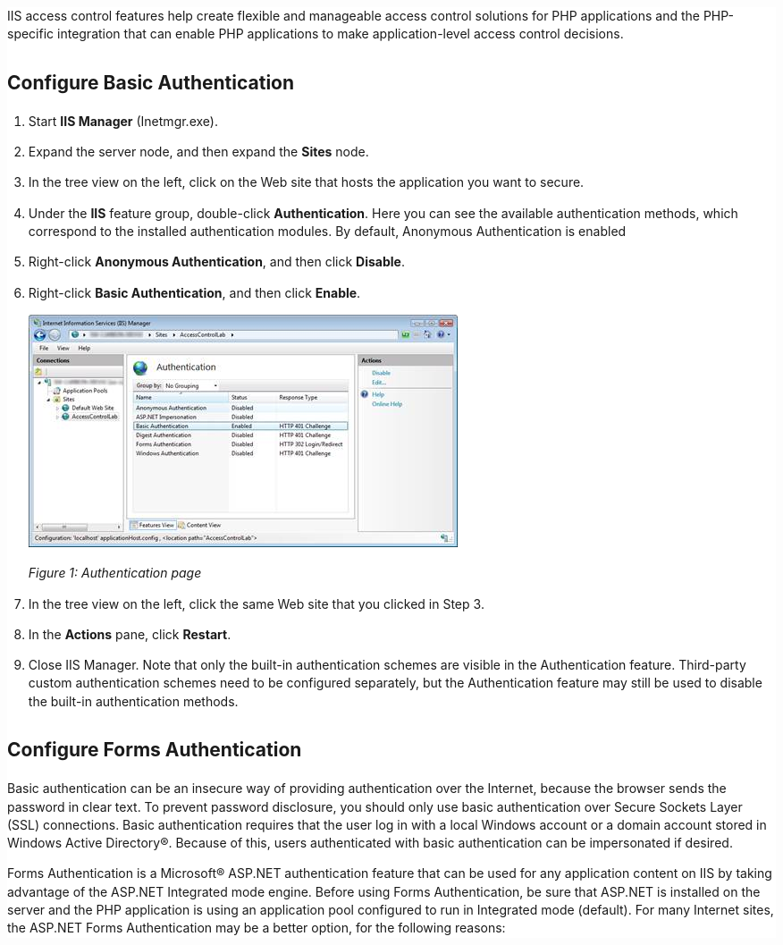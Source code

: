 IIS access control features help create flexible and manageable access control solutions for PHP applications and the PHP-specific integration that can enable PHP applications to make application-level access control decisions.

## Configure Basic Authentication

1. Start **IIS Manager** (Inetmgr.exe).
2. Expand the server node, and then expand the **Sites** node.
3. In the tree view on the left, click on the Web site that hosts the application you want to secure.
4. Under the **IIS** feature group, double-click **Authentication**. Here you can see the available authentication methods, which correspond to the installed authentication modules. By default, Anonymous Authentication is enabled
5. Right-click **Anonymous Authentication**, and then click **Disable**.
6. Right-click **Basic Authentication**, and then click **Enable**.  

    [![](enable-php-applications-to-make-application-level-access-control-decisions/_static/image2.jpg)](enable-php-applications-to-make-application-level-access-control-decisions/_static/image1.jpg)

    *Figure 1: Authentication page*
7. In the tree view on the left, click the same Web site that you clicked in Step 3.
8. In the **Actions** pane, click **Restart**.
9. Close IIS Manager. Note that only the built-in authentication schemes are visible in the Authentication feature. Third-party custom authentication schemes need to be configured separately, but the Authentication feature may still be used to disable the built-in authentication methods.

## Configure Forms Authentication

Basic authentication can be an insecure way of providing authentication over the Internet, because the browser sends the password in clear text. To prevent password disclosure, you should only use basic authentication over Secure Sockets Layer (SSL) connections. Basic authentication requires that the user log in with a local Windows account or a domain account stored in Windows Active Directory®. Because of this, users authenticated with basic authentication can be impersonated if desired.

Forms Authentication is a Microsoft® ASP.NET authentication feature that can be used for any application content on IIS by taking advantage of the ASP.NET Integrated mode engine. Before using Forms Authentication, be sure that ASP.NET is installed on the server and the PHP application is using an application pool configured to run in Integrated mode (default). For many Internet sites, the ASP.NET Forms Authentication may be a better option, for the following reasons:
